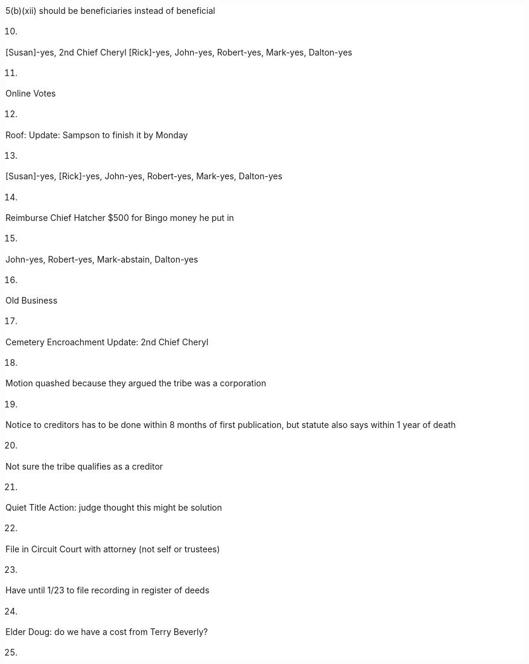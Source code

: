 5(b)(xii) should be beneficiaries instead of beneficial

10.

[Susan]-yes, 2nd Chief Cheryl [Rick]-yes, John-yes, Robert-yes, Mark-yes, Dalton-yes

11.

Online Votes

12.

Roof: Update: Sampson to finish it by Monday

13.

[Susan]-yes, [Rick]-yes, John-yes, Robert-yes, Mark-yes, Dalton-yes

14.

Reimburse Chief Hatcher $500 for Bingo money he put in

15.

John-yes, Robert-yes, Mark-abstain, Dalton-yes

16.

Old Business

17.

Cemetery Encroachment Update: 2nd Chief Cheryl

18.

Motion quashed because they argued the tribe was a corporation

19.

Notice to creditors has to be done within 8 months of first publication, but statute also says within 1 year of death

20.

Not sure the tribe qualifies as a creditor

21.

Quiet Title Action: judge thought this might be solution

22.

File in Circuit Court with attorney (not self or trustees)

23.

Have until 1/23 to file recording in register of deeds

24.

Elder Doug: do we have a cost from Terry Beverly?

25.
